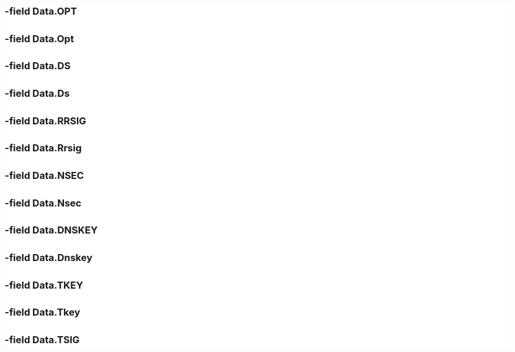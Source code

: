  


### -field Data.OPT

 


### -field Data.Opt

 


### -field Data.DS

 


### -field Data.Ds

 


### -field Data.RRSIG

 


### -field Data.Rrsig

 


### -field Data.NSEC

 


### -field Data.Nsec

 


### -field Data.DNSKEY

 


### -field Data.Dnskey

 


### -field Data.TKEY

 


### -field Data.Tkey

 


### -field Data.TSIG
